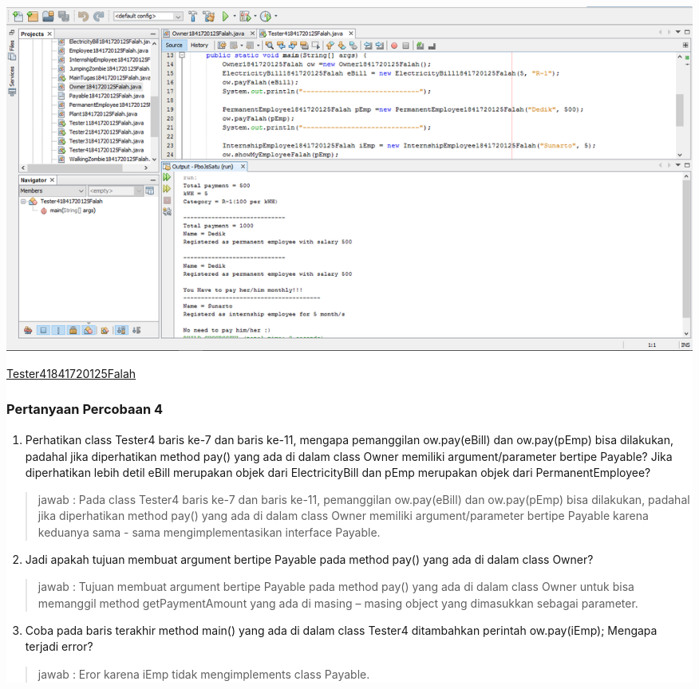![10](img/10.PNG)

[Tester41841720125Falah](../../src/10_Polimorfisme/Tester41841720125Falah.java)


### Pertanyaan Percobaan 4 
1. Perhatikan class Tester4 baris ke-7 dan baris ke-11, mengapa
pemanggilan ow.pay(eBill) dan ow.pay(pEmp) bisa dilakukan,
padahal jika diperhatikan method pay() yang ada di dalam class
Owner memiliki argument/parameter bertipe Payable? Jika
diperhatikan lebih detil eBill merupakan objek dari
ElectricityBill dan pEmp merupakan objek dari
PermanentEmployee?
> jawab : 
        Pada class Tester4 baris ke-7 dan baris ke-11, pemanggilan ow.pay(eBill) dan ow.pay(pEmp) bisa dilakukan, padahal jika diperhatikan method pay() yang ada di dalam class Owner memiliki argument/parameter bertipe Payable karena keduanya sama - sama mengimplementasikan interface Payable.

2. Jadi apakah tujuan membuat argument bertipe Payable pada
method pay() yang ada di dalam class Owner?
> jawab :
        Tujuan membuat argument bertipe Payable pada method pay() yang ada di dalam class Owner untuk bisa memanggil method getPaymentAmount yang ada di masing – masing object yang dimasukkan sebagai parameter.

3. Coba pada baris terakhir method main() yang ada di dalam class
Tester4 ditambahkan perintah ow.pay(iEmp);
Mengapa terjadi error?
> jawab :
        Eror karena iEmp tidak mengimplements class Payable.
